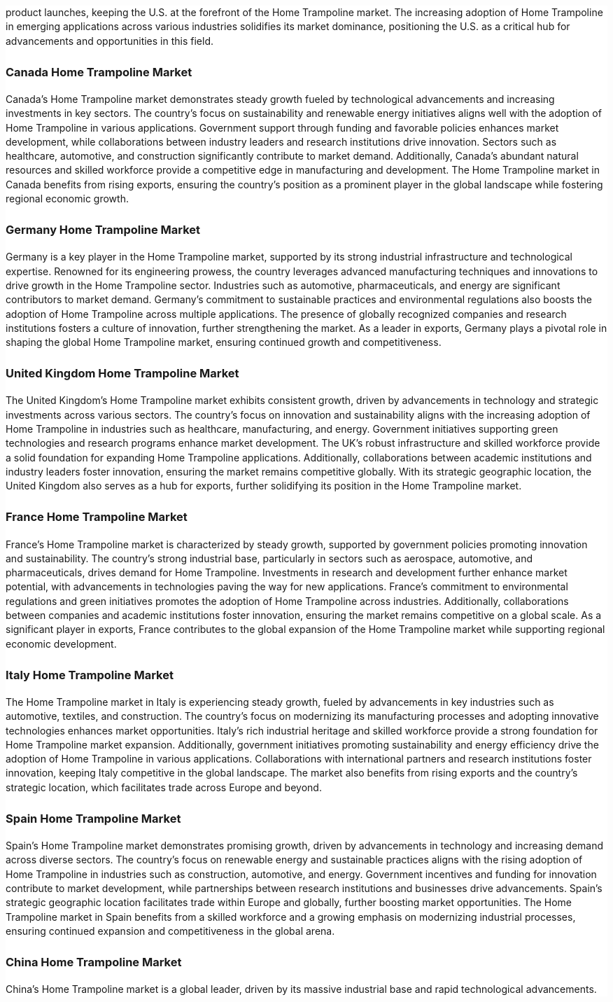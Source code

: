 product launches, keeping the U.S. at the forefront of the Home Trampoline market. The increasing adoption of Home Trampoline in emerging applications across various industries solidifies its market dominance, positioning the U.S. as a critical hub for advancements and opportunities in this field.</p><h3>Canada Home Trampoline Market</h3><p>Canada&rsquo;s Home Trampoline market demonstrates steady growth fueled by technological advancements and increasing investments in key sectors. The country&rsquo;s focus on sustainability and renewable energy initiatives aligns well with the adoption of Home Trampoline in various applications. Government support through funding and favorable policies enhances market development, while collaborations between industry leaders and research institutions drive innovation. Sectors such as healthcare, automotive, and construction significantly contribute to market demand. Additionally, Canada&rsquo;s abundant natural resources and skilled workforce provide a competitive edge in manufacturing and development. The Home Trampoline market in Canada benefits from rising exports, ensuring the country&rsquo;s position as a prominent player in the global landscape while fostering regional economic growth.</p><h3>Germany Home Trampoline Market</h3><p>Germany is a key player in the Home Trampoline market, supported by its strong industrial infrastructure and technological expertise. Renowned for its engineering prowess, the country leverages advanced manufacturing techniques and innovations to drive growth in the Home Trampoline sector. Industries such as automotive, pharmaceuticals, and energy are significant contributors to market demand. Germany&rsquo;s commitment to sustainable practices and environmental regulations also boosts the adoption of Home Trampoline across multiple applications. The presence of globally recognized companies and research institutions fosters a culture of innovation, further strengthening the market. As a leader in exports, Germany plays a pivotal role in shaping the global Home Trampoline market, ensuring continued growth and competitiveness.</p><h3>United Kingdom Home Trampoline Market</h3><p>The United Kingdom&rsquo;s Home Trampoline market exhibits consistent growth, driven by advancements in technology and strategic investments across various sectors. The country&rsquo;s focus on innovation and sustainability aligns with the increasing adoption of Home Trampoline in industries such as healthcare, manufacturing, and energy. Government initiatives supporting green technologies and research programs enhance market development. The UK&rsquo;s robust infrastructure and skilled workforce provide a solid foundation for expanding Home Trampoline applications. Additionally, collaborations between academic institutions and industry leaders foster innovation, ensuring the market remains competitive globally. With its strategic geographic location, the United Kingdom also serves as a hub for exports, further solidifying its position in the Home Trampoline market.</p><h3>France Home Trampoline Market</h3><p>France&rsquo;s Home Trampoline market is characterized by steady growth, supported by government policies promoting innovation and sustainability. The country&rsquo;s strong industrial base, particularly in sectors such as aerospace, automotive, and pharmaceuticals, drives demand for Home Trampoline. Investments in research and development further enhance market potential, with advancements in technologies paving the way for new applications. France&rsquo;s commitment to environmental regulations and green initiatives promotes the adoption of Home Trampoline across industries. Additionally, collaborations between companies and academic institutions foster innovation, ensuring the market remains competitive on a global scale. As a significant player in exports, France contributes to the global expansion of the Home Trampoline market while supporting regional economic development.</p><h3>Italy Home Trampoline Market</h3><p>The Home Trampoline market in Italy is experiencing steady growth, fueled by advancements in key industries such as automotive, textiles, and construction. The country&rsquo;s focus on modernizing its manufacturing processes and adopting innovative technologies enhances market opportunities. Italy&rsquo;s rich industrial heritage and skilled workforce provide a strong foundation for Home Trampoline market expansion. Additionally, government initiatives promoting sustainability and energy efficiency drive the adoption of Home Trampoline in various applications. Collaborations with international partners and research institutions foster innovation, keeping Italy competitive in the global landscape. The market also benefits from rising exports and the country&rsquo;s strategic location, which facilitates trade across Europe and beyond.</p><h3>Spain Home Trampoline Market</h3><p>Spain&rsquo;s Home Trampoline market demonstrates promising growth, driven by advancements in technology and increasing demand across diverse sectors. The country&rsquo;s focus on renewable energy and sustainable practices aligns with the rising adoption of Home Trampoline in industries such as construction, automotive, and energy. Government incentives and funding for innovation contribute to market development, while partnerships between research institutions and businesses drive advancements. Spain&rsquo;s strategic geographic location facilitates trade within Europe and globally, further boosting market opportunities. The Home Trampoline market in Spain benefits from a skilled workforce and a growing emphasis on modernizing industrial processes, ensuring continued expansion and competitiveness in the global arena.</p><h3>China Home Trampoline Market</h3><p>China&rsquo;s Home Trampoline market is a global leader, driven by its massive industrial base and rapid technological advancements.
